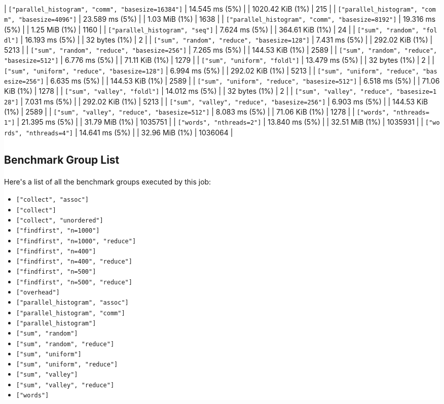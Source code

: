 | `["parallel_histogram", "comm", "basesize=16384"]`  |  14.545 ms (5%) |          | 1020.42 KiB (1%) |         215 |
| `["parallel_histogram", "comm", "basesize=4096"]`   |  23.589 ms (5%) |          |    1.03 MiB (1%) |        1638 |
| `["parallel_histogram", "comm", "basesize=8192"]`   |  19.316 ms (5%) |          |    1.25 MiB (1%) |        1160 |
| `["parallel_histogram", "seq"]`                     |   7.624 ms (5%) |          |  364.61 KiB (1%) |          24 |
| `["sum", "random", "foldl"]`                        |  16.193 ms (5%) |          |    32 bytes (1%) |           2 |
| `["sum", "random", "reduce", "basesize=128"]`       |   7.431 ms (5%) |          |  292.02 KiB (1%) |        5213 |
| `["sum", "random", "reduce", "basesize=256"]`       |   7.265 ms (5%) |          |  144.53 KiB (1%) |        2589 |
| `["sum", "random", "reduce", "basesize=512"]`       |   6.776 ms (5%) |          |   71.11 KiB (1%) |        1279 |
| `["sum", "uniform", "foldl"]`                       |  13.479 ms (5%) |          |    32 bytes (1%) |           2 |
| `["sum", "uniform", "reduce", "basesize=128"]`      |   6.994 ms (5%) |          |  292.02 KiB (1%) |        5213 |
| `["sum", "uniform", "reduce", "basesize=256"]`      |   6.635 ms (5%) |          |  144.53 KiB (1%) |        2589 |
| `["sum", "uniform", "reduce", "basesize=512"]`      |   6.518 ms (5%) |          |   71.06 KiB (1%) |        1278 |
| `["sum", "valley", "foldl"]`                        |  14.012 ms (5%) |          |    32 bytes (1%) |           2 |
| `["sum", "valley", "reduce", "basesize=128"]`       |   7.031 ms (5%) |          |  292.02 KiB (1%) |        5213 |
| `["sum", "valley", "reduce", "basesize=256"]`       |   6.903 ms (5%) |          |  144.53 KiB (1%) |        2589 |
| `["sum", "valley", "reduce", "basesize=512"]`       |   8.083 ms (5%) |          |   71.06 KiB (1%) |        1278 |
| `["words", "nthreads=1"]`                           |  21.395 ms (5%) |          |   31.79 MiB (1%) |     1035751 |
| `["words", "nthreads=2"]`                           |  13.840 ms (5%) |          |   32.51 MiB (1%) |     1035931 |
| `["words", "nthreads=4"]`                           |  14.641 ms (5%) |          |   32.96 MiB (1%) |     1036064 |

## Benchmark Group List
Here's a list of all the benchmark groups executed by this job:

- `["collect", "assoc"]`
- `["collect"]`
- `["collect", "unordered"]`
- `["findfirst", "n=1000"]`
- `["findfirst", "n=1000", "reduce"]`
- `["findfirst", "n=400"]`
- `["findfirst", "n=400", "reduce"]`
- `["findfirst", "n=500"]`
- `["findfirst", "n=500", "reduce"]`
- `["overhead"]`
- `["parallel_histogram", "assoc"]`
- `["parallel_histogram", "comm"]`
- `["parallel_histogram"]`
- `["sum", "random"]`
- `["sum", "random", "reduce"]`
- `["sum", "uniform"]`
- `["sum", "uniform", "reduce"]`
- `["sum", "valley"]`
- `["sum", "valley", "reduce"]`
- `["words"]`
